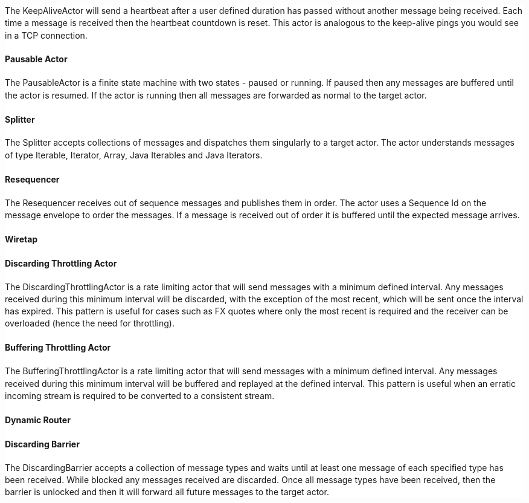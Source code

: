 The KeepAliveActor will send a heartbeat after a user defined duration has passed without another message being
received. Each time a message is received then the heartbeat countdown is reset. This actor is analogous to the
keep-alive pings you would see in a TCP connection.

#### Pausable Actor

The PausableActor is a finite state machine with two states - paused or running.
If paused then any messages are buffered until the actor is resumed. If the actor is running then all messages
are forwarded as normal to the target actor.

#### Splitter

The Splitter accepts collections of messages and dispatches them singularly to a target actor. The actor understands
messages of type Iterable, Iterator, Array, Java Iterables and Java Iterators.

#### Resequencer

The Resequencer receives out of sequence messages and publishes them in order. The actor uses a Sequence Id
on the message envelope to order the messages. If a message is received out of order it is buffered until the
expected message arrives.

#### Wiretap

#### Discarding Throttling Actor

The DiscardingThrottlingActor is a rate limiting actor that will send messages with a minimum defined interval.
Any messages received during this minimum interval will be discarded, with the exception of the most recent,
which will be sent once the interval has expired. This pattern is useful for cases such as FX quotes
where only the most recent is required and the receiver can be overloaded (hence the need for throttling).

#### Buffering Throttling Actor

The BufferingThrottlingActor is a rate limiting actor that will send messages with a minimum defined interval.
Any messages received during this minimum interval will be buffered and replayed at the defined interval.
This pattern is useful when an erratic incoming stream is required to be converted to a consistent stream.

#### Dynamic Router

#### Discarding Barrier

The DiscardingBarrier accepts a collection of message types and waits until at least one message of each
specified type has been received. While blocked any messages received are discarded. Once all message types have been
received, then the barrier is unlocked and then it will forward all future messages to the target actor.
